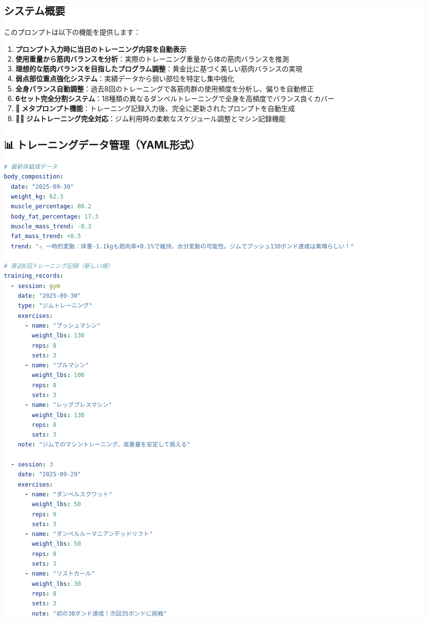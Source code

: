 
## システム概要

このプロンプトは以下の機能を提供します：

1. **プロンプト入力時に当日のトレーニング内容を自動表示**
2. **使用重量から筋肉バランスを分析**：実際のトレーニング重量から体の筋肉バランスを推測
3. **理想的な筋肉バランスを目指したプログラム調整**：黄金比に基づく美しい筋肉バランスの実現
4. **弱点部位重点強化システム**：実績データから弱い部位を特定し集中強化
5. **全身バランス自動調整**：過去8回のトレーニングで各筋肉群の使用頻度を分析し、偏りを自動修正
6. **6セット完全分割システム**：18種類の異なるダンベルトレーニングで全身を高頻度でバランス良くカバー
7. **🔄 メタプロンプト機能**：トレーニング記録入力後、完全に更新されたプロンプトを自動生成
8. **🏋️‍♀️ ジムトレーニング完全対応**：ジム利用時の柔軟なスケジュール調整とマシン記録機能

## 📊 トレーニングデータ管理（YAML形式）

```yaml
# 最新体組成データ
body_composition:
  date: "2025-09-30"
  weight_kg: 62.3
  muscle_percentage: 80.2
  body_fat_percentage: 17.3
  muscle_mass_trend: -0.3
  fat_mass_trend: +0.5
  trend: "⚠️ 一時的変動：体重-1.1kgも筋肉率+0.1%で維持。水分変動の可能性。ジムでプッシュ130ポンド達成は素晴らしい！"

# 直近8回トレーニング記録（新しい順）
training_records:
  - session: gym
    date: "2025-09-30"
    type: "ジムトレーニング"
    exercises:
      - name: "プッシュマシン"
        weight_lbs: 130
        reps: 8
        sets: 3
      - name: "プルマシン"
        weight_lbs: 100
        reps: 8
        sets: 3
      - name: "レッグプレスマシン"
        weight_lbs: 130
        reps: 8
        sets: 3
    note: "ジムでのマシントレーニング、高重量を安定して扱える"

  - session: 3
    date: "2025-09-29"
    exercises:
      - name: "ダンベルスクワット"
        weight_lbs: 50
        reps: 8
        sets: 3
      - name: "ダンベルルーマニアンデッドリフト"
        weight_lbs: 50
        reps: 8
        sets: 3
      - name: "リストカール"
        weight_lbs: 30
        reps: 8
        sets: 3
        note: "初の30ポンド達成！次回35ポンドに挑戦"

```